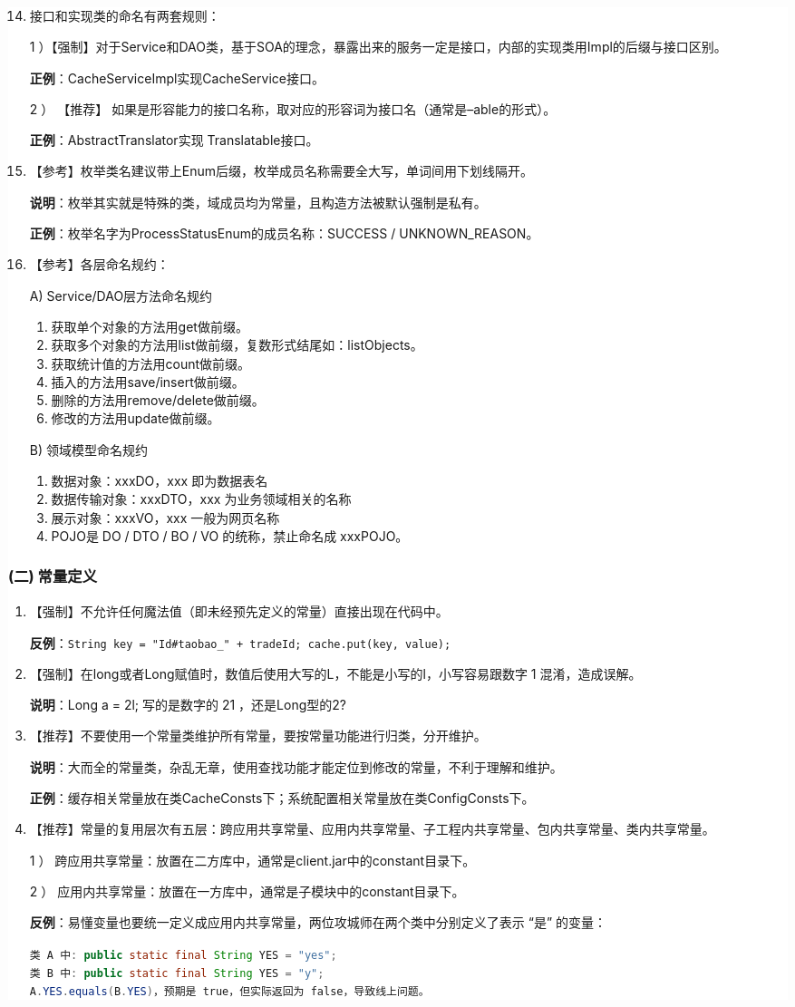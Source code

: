 14. 接口和实现类的命名有两套规则：

     1 ）【强制】对于Service和DAO类，基于SOA的理念，暴露出来的服务一定是接口，内部的实现类用Impl的后缀与接口区别。

     **正例**：CacheServiceImpl实现CacheService接口。

     2 ） 【推荐】 如果是形容能力的接口名称，取对应的形容词为接口名（通常是–able的形式）。

     **正例**：AbstractTranslator实现 Translatable接口。


15. 【参考】枚举类名建议带上Enum后缀，枚举成员名称需要全大写，单词间用下划线隔开。

    **说明**：枚举其实就是特殊的类，域成员均为常量，且构造方法被默认强制是私有。

    **正例**：枚举名字为ProcessStatusEnum的成员名称：SUCCESS / UNKNOWN_REASON。

16. 【参考】各层命名规约：

    A) Service/DAO层方法命名规约

    1.  获取单个对象的方法用get做前缀。
    2. 获取多个对象的方法用list做前缀，复数形式结尾如：listObjects。
    3. 获取统计值的方法用count做前缀。
    4. 插入的方法用save/insert做前缀。
    5. 删除的方法用remove/delete做前缀。
    6. 修改的方法用update做前缀。

    B) 领域模型命名规约

    1. 数据对象：xxxDO，xxx 即为数据表名
    2. 数据传输对象：xxxDTO，xxx 为业务领域相关的名称
    3. 展示对象：xxxVO，xxx 一般为网页名称
    4. POJO是 DO / DTO / BO / VO 的统称，禁止命名成 xxxPOJO。

### (二) 常量定义

1. 【强制】不允许任何魔法值（即未经预先定义的常量）直接出现在代码中。

   **反例**：`String key = "Id#taobao_" + tradeId;	cache.put(key, value);`

2. 【强制】在long或者Long赋值时，数值后使用大写的L，不能是小写的l，小写容易跟数字 1 混淆，造成误解。
   
    **说明**：Long a = 2l;  写的是数字的 21 ，还是Long型的2?
    
3. 【推荐】不要使用一个常量类维护所有常量，要按常量功能进行归类，分开维护。

    **说明**：大而全的常量类，杂乱无章，使用查找功能才能定位到修改的常量，不利于理解和维护。

    **正例**：缓存相关常量放在类CacheConsts下；系统配置相关常量放在类ConfigConsts下。

4. 【推荐】常量的复用层次有五层：跨应用共享常量、应用内共享常量、子工程内共享常量、包内共享常量、类内共享常量。

    1 ） 跨应用共享常量：放置在二方库中，通常是client.jar中的constant目录下。

    2 ） 应用内共享常量：放置在一方库中，通常是子模块中的constant目录下。

    **反例**：易懂变量也要统一定义成应用内共享常量，两位攻城师在两个类中分别定义了表示 “是” 的变量：

    ```java
    类 A 中: public static final String YES = "yes";  
    类 B 中: public static final String YES = "y";  
    A.YES.equals(B.YES)，预期是 true，但实际返回为 false，导致线上问题。
    ```
